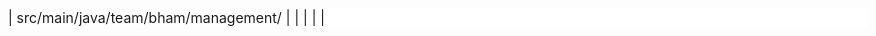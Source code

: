 | src/main/java/team/bham/management/                                  |                 |             |                                                                                                                                                                                                                                                                                                                                                                                                                                                                                                                                                                                                                                                                                                                                                                                                                                                                                                                                                                                                                                                                                                                                                                                                                                                                                                                                                                                                                                                                                                                                                                                                                                                                                                                                                                                                                                                                                                                                                                                                                                                                                                                                                                                                                                                                                                                                                                                                                                                                                                                                                                                                                                                                                                                                                                                                                                                                                                                                                                                                                                                                                                                                                                                                                                                                                                                                                                                                                                                                                                                                                                                                                                                                                                                                                                                                                                                                                                                                                                                                                                                                             | |